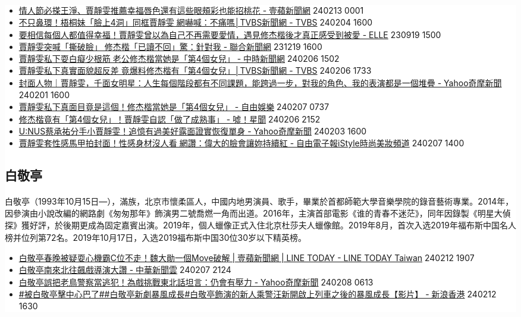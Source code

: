 - [情人節必搽王淨、賈靜雯推薦幸福唇色還有這些眼頰彩也能招桃花 - 壹蘋新聞網](https://news.google.com/rss/articles/CBMiUGh0dHBzOi8vdHcubmV4dGFwcGxlLmNvbS9lbnRlcnRhaW5tZW50LzIwMjQwMjEzL0Y2M0U3MzMzM0VGMjY0NDJBMzlGNDZDNzVFOENCQjYx0gEA?oc=5 "情人節必搽王淨、賈靜雯推薦幸福唇色還有這些眼頰彩也能招桃花 - 壹蘋新聞網") 240213 0001
- [不只鼻環！梧桐妹「臉上4洞」同框賈靜雯 網嚇喊：不痛嗎│TVBS新聞網 - TVBS](https://news.google.com/rss/articles/CBMiLmh0dHBzOi8vbmV3cy50dmJzLmNvbS50dy9lbnRlcnRhaW5tZW50LzIzODc5MTLSATJodHRwczovL25ld3MudHZicy5jb20udHcvYW1wL2VudGVydGFpbm1lbnQvMjM4NzkxMg?oc=5 "不只鼻環！梧桐妹「臉上4洞」同框賈靜雯 網嚇喊：不痛嗎│TVBS新聞網 - TVBS") 240204 1600
- [要相信每個人都值得幸福！賈靜雯曾以為自己不再需要愛情，遇見修杰楷後才真正感受到被愛 - ELLE](https://news.google.com/rss/articles/CBMiQWh0dHBzOi8vd3d3LmVsbGUuY29tL3R3L2VudGVydGFpbm1lbnQvdm9pY2UvZzQzOTU0OTY3L2xvdmUtc3Rvcnkv0gEA?oc=5 "要相信每個人都值得幸福！賈靜雯曾以為自己不再需要愛情，遇見修杰楷後才真正感受到被愛 - ELLE") 230919 1500
- [賈靜雯突喊「撕破臉」 修杰楷「已讀不回」驚：針對我 - 聯合新聞網](https://news.google.com/rss/articles/CBMiKWh0dHBzOi8vdWRuLmNvbS9uZXdzL3N0b3J5LzEyMzY5My83NjUxNTcx0gEtaHR0cHM6Ly91ZG4uY29tL25ld3MvYW1wL3N0b3J5LzEyMzY5My83NjUxNTcx?oc=5 "賈靜雯突喊「撕破臉」 修杰楷「已讀不回」驚：針對我 - 聯合新聞網") 231219 1600
- [賈靜雯私下耍白癡少根筋 老公修杰楷當她是「第4個女兒」 - 中時新聞網](https://news.google.com/rss/articles/CBMiPWh0dHBzOi8vd3d3LmNoaW5hdGltZXMuY29tL3JlYWx0aW1lbmV3cy8yMDI0MDIwNjAwMjk0OC0yNjA0MDTSAUFodHRwczovL3d3dy5jaGluYXRpbWVzLmNvbS9hbXAvcmVhbHRpbWVuZXdzLzIwMjQwMjA2MDAyOTQ4LTI2MDQwNA?oc=5 "賈靜雯私下耍白癡少根筋 老公修杰楷當她是「第4個女兒」 - 中時新聞網") 240206 1502
- [賈靜雯私下真實面貌超反差 竟爆料修杰楷有「第4個女兒」│TVBS新聞網 - TVBS](https://news.google.com/rss/articles/CBMiLmh0dHBzOi8vbmV3cy50dmJzLmNvbS50dy9lbnRlcnRhaW5tZW50LzIzOTAzNzLSATJodHRwczovL25ld3MudHZicy5jb20udHcvYW1wL2VudGVydGFpbm1lbnQvMjM5MDM3Mg?oc=5 "賈靜雯私下真實面貌超反差 竟爆料修杰楷有「第4個女兒」│TVBS新聞網 - TVBS") 240206 1733
- [封面人物｜賈靜雯，千面女明星：人生每個階段都有不同課題，能跨過一步，對我的角色、我的表演都是一個堆疊 - Yahoo奇摩新聞](https://news.google.com/rss/articles/CBMioAJodHRwczovL3R3Lm5ld3MueWFob28uY29tLyVFNSVCMCU4MSVFOSU5RCVBMiVFNCVCQSVCQSVFNyU4OSVBOS0lRTglQjMlODglRTklOUQlOUMlRTklOUIlQUYtJUU1JThEJTgzJUU5JTlEJUEyJUU1JUE1JUIzJUU2JTk4JThFJUU2JTk4JTlGLSVFNCVCQSVCQSVFNyU5NCU5RiVFNiVBRiU4RiVFNSU4MCU4QiVFOSU5QSU4RSVFNiVBRSVCNSVFOSU4MyVCRCVFNiU5QyU4OSVFNCVCOCU4RCVFNSU5MCU4QyVFOCVBQSVCMiVFOSVBMSU4Qy0lRTglODMlQkQlRTglQjclQTglRTklODElOEUtMjIyNzAwNjc2Lmh0bWzSAQA?oc=5 "封面人物｜賈靜雯，千面女明星：人生每個階段都有不同課題，能跨過一步，對我的角色、我的表演都是一個堆疊 - Yahoo奇摩新聞") 240201 1600
- [賈靜雯私下真面目竟是這個！修杰楷當她是「第4個女兒」 - 自由娛樂](https://news.google.com/rss/articles/CBMiMGh0dHBzOi8vZW50Lmx0bi5jb20udHcvbmV3cy9icmVha2luZ25ld3MvNDU3NDUwMNIBNGh0dHBzOi8vZW50Lmx0bi5jb20udHcvYW1wL25ld3MvYnJlYWtpbmduZXdzLzQ1NzQ1MDA?oc=5 "賈靜雯私下真面目竟是這個！修杰楷當她是「第4個女兒」 - 自由娛樂") 240207 0737
- [修杰楷竟有「第4個女兒」！賈靜雯自認「做了成熟事」 - 噓！星聞](https://news.google.com/rss/articles/CBMiLmh0dHBzOi8vc3RhcnMudWRuLmNvbS9zdGFyL3N0b3J5LzEwMDkxLzc3NTk2MzPSATJodHRwczovL3N0YXJzLnVkbi5jb20vc3Rhci9hbXAvc3RvcnkvMTAwOTEvNzc1OTYzMw?oc=5 "修杰楷竟有「第4個女兒」！賈靜雯自認「做了成熟事」 - 噓！星聞") 240206 2152
- [U:NUS蔡承祐分手小賈靜雯！追憶有過美好露面證實恢復單身 - Yahoo奇摩新聞](https://news.google.com/rss/articles/CBMi_wFodHRwczovL3R3Lm5ld3MueWFob28uY29tL3UtbnVzJUU4JTk0JUExJUU2JTg5JUJGJUU3JUE1JTkwJUU1JTg4JTg2JUU2JTg5JThCJUU1JUIwJThGJUU4JUIzJTg4JUU5JTlEJTlDJUU5JTlCJUFGLSVFOCVCRiVCRCVFNiU4NiVCNiVFNiU5QyU4OSVFOSU4MSU4RSVFNyVCRSU4RSVFNSVBNSVCRC0lRTklOUMlQjIlRTklOUQlQTIlRTglQUQlODklRTUlQUYlQTYlRTYlODElQTIlRTUlQkUlQTklRTUlOTYlQUUlRTglQkElQUItMTE0MDAyMDgxLmh0bWzSAQA?oc=5 "U:NUS蔡承祐分手小賈靜雯！追憶有過美好露面證實恢復單身 - Yahoo奇摩新聞") 240203 1600
- [賈靜雯套性感馬甲拍封面！性感身材沒人看 網讚：偉大的臉會讓妳持續紅 - 自由電子報iStyle時尚美妝頻道](https://news.google.com/rss/articles/CBMiJ2h0dHBzOi8vaXN0eWxlLmx0bi5jb20udHcvYXJ0aWNsZS8yOTU3NtIBK2h0dHBzOi8vaXN0eWxlLmx0bi5jb20udHcvYW1wL2FydGljbGUvMjk1NzY?oc=5 "賈靜雯套性感馬甲拍封面！性感身材沒人看 網讚：偉大的臉會讓妳持續紅 - 自由電子報iStyle時尚美妝頻道") 240207 1400

## 白敬亭

白敬亭（1993年10月15日—），滿族，北京市懷柔區人，中國内地男演員、歌手，畢業於首都師範大學音樂學院的錄音藝術專業。2014年，因參演由小說改編的網路劇《匆匆那年》飾演男二號喬燃一角而出道。2016年，主演首部電影《谁的青春不迷茫》，同年因錄製《明星大偵探》獲好評，於後期更成為固定嘉賓出演。2019年，個人蠟像正式入住北京杜莎夫人蠟像館。2019年8月，首次入选2019年福布斯中国名人榜并位列第72名。2019年10月17日，入选2019福布斯中国30位30岁以下精英榜。
- [白敬亭春晚被疑耍心機霸C位不走！魏大勛一個Move破解 | 壹蘋新聞網 | LINE TODAY - LINE TODAY Taiwan](https://news.google.com/rss/articles/CBMiK2h0dHBzOi8vdG9kYXkubGluZS5tZS90dy92Mi9hcnRpY2xlL1F3N05ZN0fSAS9odHRwczovL3RvZGF5LmxpbmUubWUvdHcvdjIvYW1wL2FydGljbGUvUXc3Tlk3Rw?oc=5 "白敬亭春晚被疑耍心機霸C位不走！魏大勛一個Move破解 | 壹蘋新聞網 | LINE TODAY - LINE TODAY Taiwan") 240212 1907
- [白敬亭南來北往飆戲導演大讚 - 中華新聞雲](https://news.google.com/rss/articles/CBMiJ2h0dHBzOi8vd3d3LmNkbnMuY29tLnR3L2FydGljbGVzLzk1ODg2MdIBAA?oc=5 "白敬亭南來北往飆戲導演大讚 - 中華新聞雲") 240207 2124
- [白敬亭誤把老鳥警察當逃犯！為戲挑戰東北話坦言：仍會有壓力 - Yahoo奇摩新聞](https://news.google.com/rss/articles/CBMilgJodHRwczovL3R3Lm5ld3MueWFob28uY29tLyVFNyU5OSVCRCVFNiU5NSVBQyVFNCVCQSVBRCVFOCVBQSVBNCVFNiU4QSU4QSVFOCU4MCU4MSVFOSVCMyVBNSVFOCVBRCVBNiVFNSVBRiU5RiVFNyU5NSVCNiVFOSU4MCU4MyVFNyU4QSVBRi0lRTclODIlQkElRTYlODglQjIlRTYlOEMlOTElRTYlODglQjAlRTYlOUQlQjElRTUlOEMlOTclRTglQTklQjEtJUU1JTlEJUE2JUU4JUE4JTgwLSVFNCVCQiU4RCVFNiU5QyU4MyVFNiU5QyU4OSVFNSVBMyU5MyVFNSU4QSU5Qi0yMjEzNTY3ODkuaHRtbNIBAA?oc=5 "白敬亭誤把老鳥警察當逃犯！為戲挑戰東北話坦言：仍會有壓力 - Yahoo奇摩新聞") 240208 0613
- [#被白敬亭擊中心巴了##白敬亭新劇暴風成長#白敬亭飾演的新人乘警汪新開啟上列車之後的暴風成長【影片】 - 新浪香港](https://news.google.com/rss/articles/CBMi_gFodHRwczovL3BvcnRhbC5zaW5hLmNvbS5oay9vdGhlcnMvd2VpYm9kcmFtYXMvMjAyNC8wMi8xMi83NDE5MTAvJUU4JUEyJUFCJUU3JTk5JUJEJUU2JTk1JUFDJUU0JUJBJUFEJUU2JTkzJThBJUU0JUI4JUFEJUU1JUJGJTgzJUU1JUI3JUI0JUU0JUJBJTg2JUU3JTk5JUJEJUU2JTk1JUFDJUU0JUJBJUFEJUU2JTk2JUIwJUU1JThBJTg3JUU2JTlBJUI0JUU5JUEyJUE4JUU2JTg4JTkwJUU5JTk1JUI3JUU3JTk5JUJEJUU2JTk1JUFDJUU0JUJBJUFEL9IBAA?oc=5 "#被白敬亭擊中心巴了##白敬亭新劇暴風成長#白敬亭飾演的新人乘警汪新開啟上列車之後的暴風成長【影片】 - 新浪香港") 240212 1630